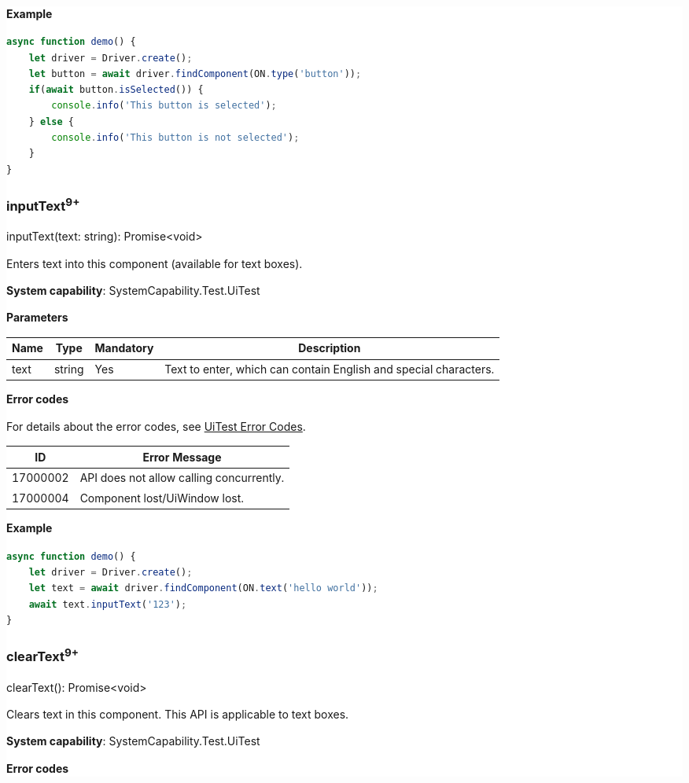 **Example**

```js
async function demo() {
    let driver = Driver.create();
    let button = await driver.findComponent(ON.type('button'));
    if(await button.isSelected()) {
        console.info('This button is selected');
	} else {
        console.info('This button is not selected');
    }
}
```

### inputText<sup>9+</sup>

inputText(text: string): Promise\<void>

Enters text into this component (available for text boxes).

**System capability**: SystemCapability.Test.UiTest

**Parameters**

| Name| Type  | Mandatory| Description                                    |
| ------ | ------ | ---- | ---------------------------------------- |
| text   | string | Yes  | Text to enter, which can contain English and special characters.|

**Error codes**

For details about the error codes, see [UiTest Error Codes](../errorcodes/errorcode-uitest.md).

| ID| Error Message                              |
| -------- | ---------------------------------------- |
| 17000002 | API does not allow calling concurrently. |
| 17000004 | Component lost/UiWindow lost.            |

**Example**

```js
async function demo() {
    let driver = Driver.create();
    let text = await driver.findComponent(ON.text('hello world'));
    await text.inputText('123');
}
```

### clearText<sup>9+</sup>

clearText(): Promise\<void>

Clears text in this component. This API is applicable to text boxes.

**System capability**: SystemCapability.Test.UiTest

**Error codes**
